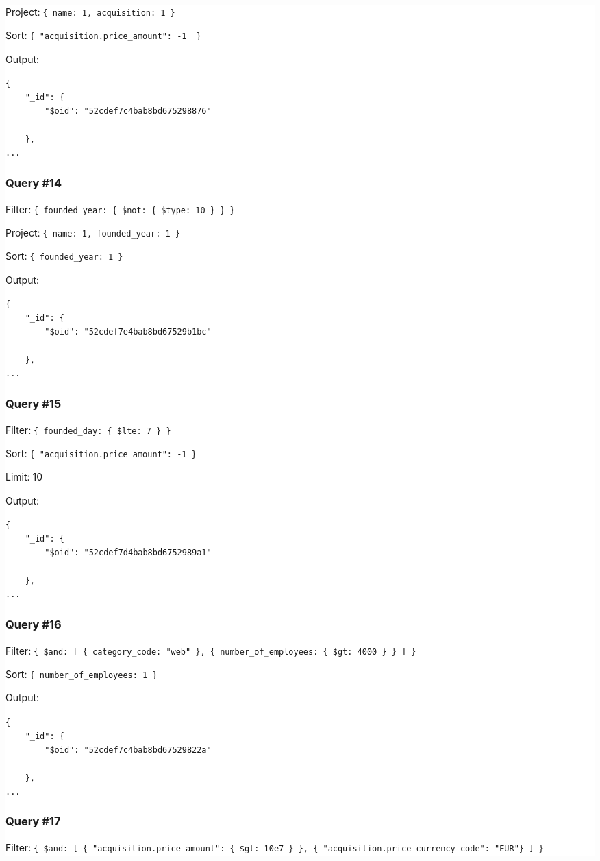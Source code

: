 Project: `{ name: 1, acquisition: 1 }`

Sort: `{ "acquisition.price_amount": -1  }`

Output:
```
{
    "_id": {
        "$oid": "52cdef7c4bab8bd675298876"

    },
...
```
### Query #14
Filter: `{ founded_year: { $not: { $type: 10 } } }`

Project: `{ name: 1, founded_year: 1 }`

Sort: `{ founded_year: 1 }`

Output:
```
{
    "_id": {
        "$oid": "52cdef7e4bab8bd67529b1bc"

    },
...
```
### Query #15
Filter: `{ founded_day: { $lte: 7 } }`

Sort: `{ "acquisition.price_amount": -1 }`

Limit: 10

Output:
```
{
    "_id": {
        "$oid": "52cdef7d4bab8bd6752989a1"

    },
...
```
### Query #16
Filter: `{ $and: [ { category_code: "web" }, { number_of_employees: { $gt: 4000 } } ] }`

Sort: `{ number_of_employees: 1 }`

Output:
```
{
    "_id": {
        "$oid": "52cdef7c4bab8bd67529822a"

    },
...
```
### Query #17
Filter: `{ $and: [ { "acquisition.price_amount": { $gt: 10e7 } }, { "acquisition.price_currency_code": "EUR"} ] }`
